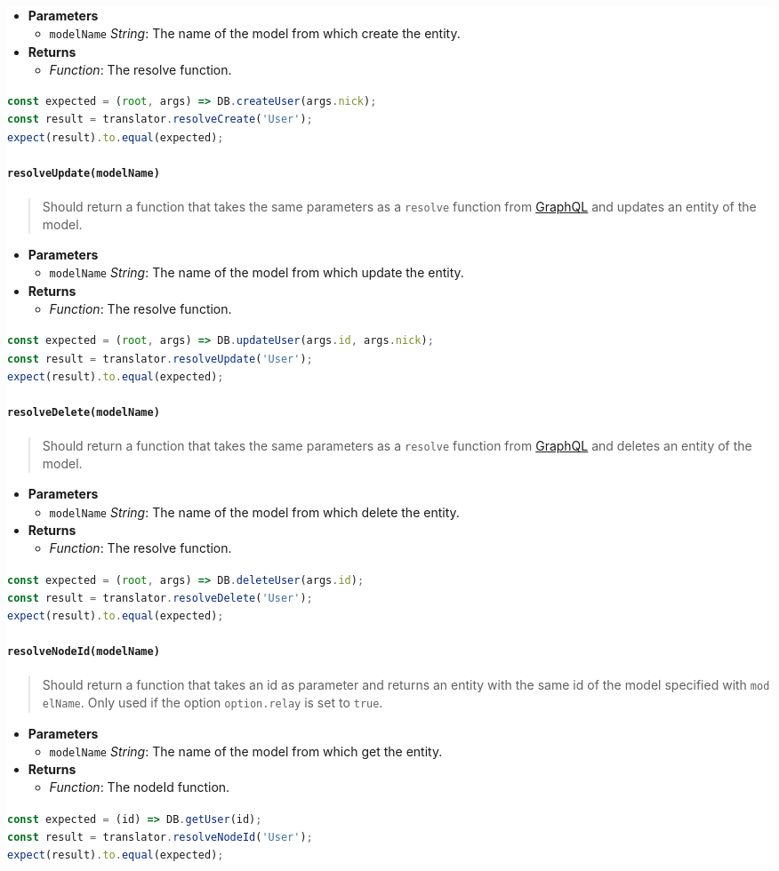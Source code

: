  * **Parameters**
   * `modelName` *String*: The name of the model from which create the entity.
 * **Returns**
   * *Function*: The resolve function.

```javascript
const expected = (root, args) => DB.createUser(args.nick);
const result = translator.resolveCreate('User');
expect(result).to.equal(expected);
```

#### `resolveUpdate(modelName)` ####
> Should return a function that takes the same parameters as a `resolve` function from [GraphQL](http://graphql.org/) and updates an entity of the model.

 * **Parameters**
   * `modelName` *String*: The name of the model from which update the entity.
 * **Returns**
   * *Function*: The resolve function.

```javascript
const expected = (root, args) => DB.updateUser(args.id, args.nick);
const result = translator.resolveUpdate('User');
expect(result).to.equal(expected);
```

#### `resolveDelete(modelName)` ####
> Should return a function that takes the same parameters as a `resolve` function from [GraphQL](http://graphql.org/) and deletes an entity of the model.

 * **Parameters**
   * `modelName` *String*: The name of the model from which delete the entity.
 * **Returns**
   * *Function*: The resolve function.

```javascript
const expected = (root, args) => DB.deleteUser(args.id);
const result = translator.resolveDelete('User');
expect(result).to.equal(expected);
```

#### `resolveNodeId(modelName)` ####
> Should return a function that takes an id as parameter and returns an entity with the same id of the model specified with `modelName`. Only used if the option `option.relay` is set to `true`.

 * **Parameters**
   * `modelName` *String*: The name of the model from which get the entity.
 * **Returns**
   * *Function*: The nodeId function.

```javascript
const expected = (id) => DB.getUser(id);
const result = translator.resolveNodeId('User');
expect(result).to.equal(expected);
```
